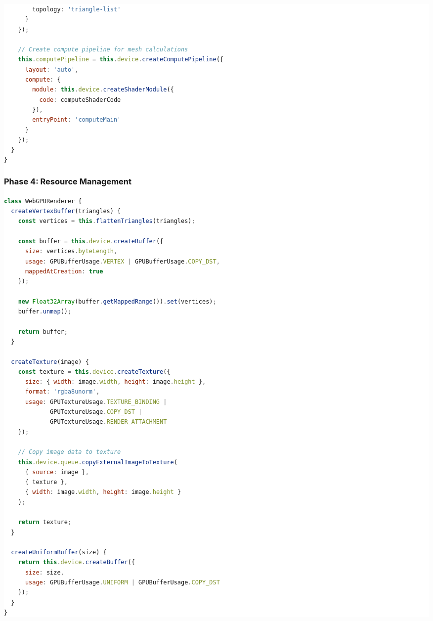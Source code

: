 ```javascript
        topology: 'triangle-list'
      }
    });

    // Create compute pipeline for mesh calculations
    this.computePipeline = this.device.createComputePipeline({
      layout: 'auto',
      compute: {
        module: this.device.createShaderModule({
          code: computeShaderCode
        }),
        entryPoint: 'computeMain'
      }
    });
  }
}
```

### Phase 4: Resource Management

```javascript
class WebGPURenderer {
  createVertexBuffer(triangles) {
    const vertices = this.flattenTriangles(triangles);

    const buffer = this.device.createBuffer({
      size: vertices.byteLength,
      usage: GPUBufferUsage.VERTEX | GPUBufferUsage.COPY_DST,
      mappedAtCreation: true
    });

    new Float32Array(buffer.getMappedRange()).set(vertices);
    buffer.unmap();

    return buffer;
  }

  createTexture(image) {
    const texture = this.device.createTexture({
      size: { width: image.width, height: image.height },
      format: 'rgba8unorm',
      usage: GPUTextureUsage.TEXTURE_BINDING |
             GPUTextureUsage.COPY_DST |
             GPUTextureUsage.RENDER_ATTACHMENT
    });

    // Copy image data to texture
    this.device.queue.copyExternalImageToTexture(
      { source: image },
      { texture },
      { width: image.width, height: image.height }
    );

    return texture;
  }

  createUniformBuffer(size) {
    return this.device.createBuffer({
      size: size,
      usage: GPUBufferUsage.UNIFORM | GPUBufferUsage.COPY_DST
    });
  }
}
```